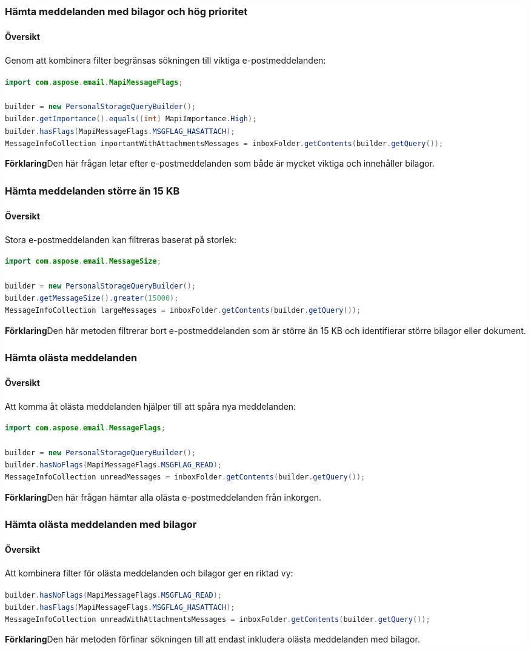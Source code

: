 ### Hämta meddelanden med bilagor och hög prioritet
#### Översikt
Genom att kombinera filter begränsas sökningen till viktiga e-postmeddelanden:
```java
import com.aspose.email.MapiMessageFlags;

builder = new PersonalStorageQueryBuilder();
builder.getImportance().equals((int) MapiImportance.High);
builder.hasFlags(MapiMessageFlags.MSGFLAG_HASATTACH);
MessageInfoCollection importantWithAttachmentsMessages = inboxFolder.getContents(builder.getQuery());
```
**Förklaring**Den här frågan letar efter e-postmeddelanden som både är mycket viktiga och innehåller bilagor.

### Hämta meddelanden större än 15 KB
#### Översikt
Stora e-postmeddelanden kan filtreras baserat på storlek:
```java
import com.aspose.email.MessageSize;

builder = new PersonalStorageQueryBuilder();
builder.getMessageSize().greater(15000);
MessageInfoCollection largeMessages = inboxFolder.getContents(builder.getQuery());
```
**Förklaring**Den här metoden filtrerar bort e-postmeddelanden som är större än 15 KB och identifierar större bilagor eller dokument.

### Hämta olästa meddelanden
#### Översikt
Att komma åt olästa meddelanden hjälper till att spåra nya meddelanden:
```java
import com.aspose.email.MessageFlags;

builder = new PersonalStorageQueryBuilder();
builder.hasNoFlags(MapiMessageFlags.MSGFLAG_READ);
MessageInfoCollection unreadMessages = inboxFolder.getContents(builder.getQuery());
```
**Förklaring**Den här frågan hämtar alla olästa e-postmeddelanden från inkorgen.

### Hämta olästa meddelanden med bilagor
#### Översikt
Att kombinera filter för olästa meddelanden och bilagor ger en riktad vy:
```java
builder.hasNoFlags(MapiMessageFlags.MSGFLAG_READ);
builder.hasFlags(MapiMessageFlags.MSGFLAG_HASATTACH);
MessageInfoCollection unreadWithAttachmentsMessages = inboxFolder.getContents(builder.getQuery());
```
**Förklaring**Den här metoden förfinar sökningen till att endast inkludera olästa meddelanden med bilagor.
